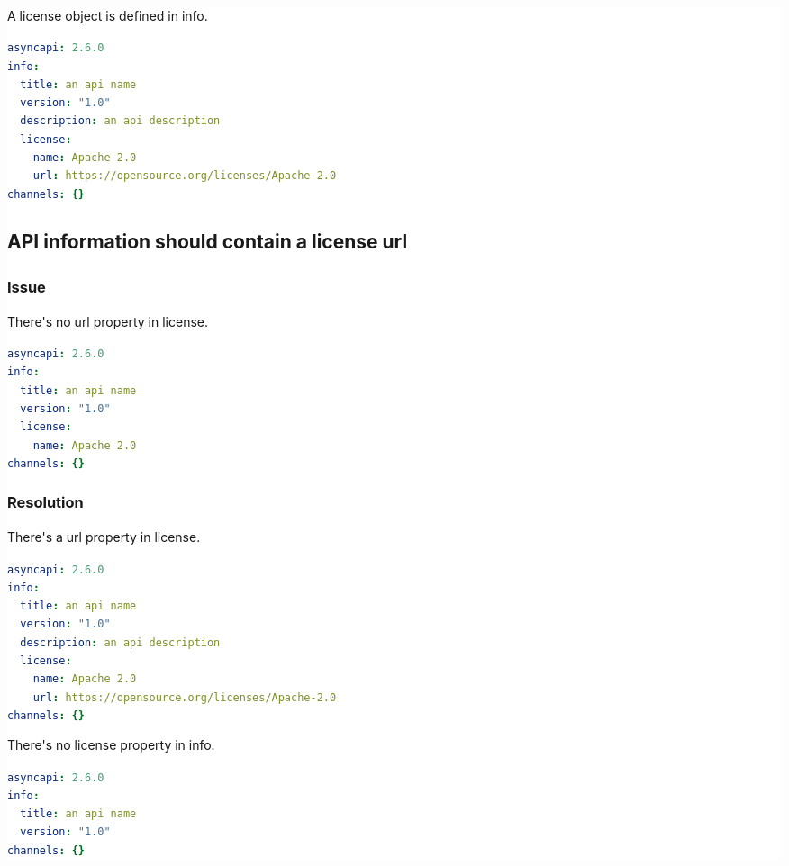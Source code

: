 A license object is defined in info.

```yaml
asyncapi: 2.6.0
info:
  title: an api name
  version: "1.0"
  description: an api description
  license:
    name: Apache 2.0
    url: https://opensource.org/licenses/Apache-2.0
channels: {}

```

## <a name="info-license-url-defined"></a>API information should contain a license url


### Issue

There's no url property in license.

```yaml
asyncapi: 2.6.0
info:
  title: an api name
  version: "1.0"
  license:
    name: Apache 2.0
channels: {}

```
### Resolution

There's a url property in license.

```yaml
asyncapi: 2.6.0
info:
  title: an api name
  version: "1.0"
  description: an api description
  license:
    name: Apache 2.0
    url: https://opensource.org/licenses/Apache-2.0
channels: {}

```

There's no license property in info.

```yaml
asyncapi: 2.6.0
info:
  title: an api name
  version: "1.0"
channels: {}

```
